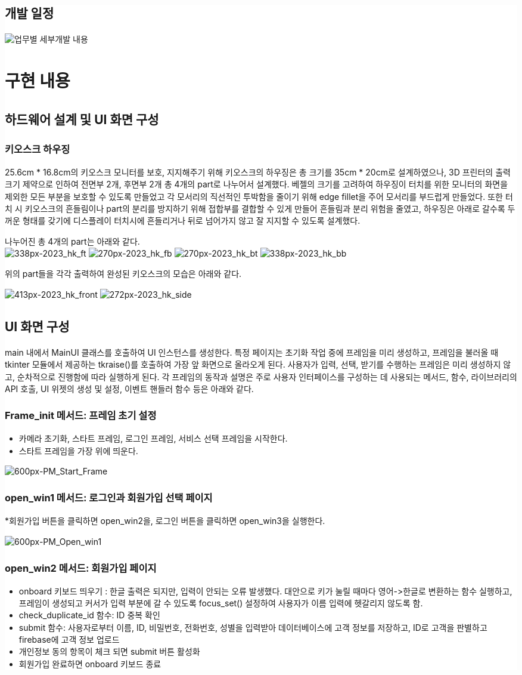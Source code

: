## 개발 일정
![업무별 세부개발 내용](https://github.com/TIS2001/Hairstyle-Recommendation-Kiosk/assets/94544462/460483f2-dbb0-495c-9233-b5621697c546)


# 구현 내용
## 하드웨어 설계 및 UI 화면 구성
### 키오스크 하우징
25.6cm * 16.8cm의 키오스크 모니터를 보호, 지지해주기 위해 키오스크의 하우징은 총 크기를 35cm * 20cm로 설계하였으나, 3D 프린터의 출력 크기 제약으로 인하여 전면부 2개, 후면부 2개 총 4개의 part로 나누어서 설계했다. 베젤의 크기를 고려하여 하우징이 터치를 위한 모니터의 화면을 제외한 모든 부분을 보호할 수 있도록 만들었고 각 모서리의 직선적인 투박함을 줄이기 위해 edge fillet을 주어 모서리를 부드럽게 만들었다. 또한 터치 시 키오스크의 흔들림이나 part의 분리를 방지하기 위해 접합부를 결합할 수 있게 만들어 흔들림과 분리 위험을 줄였고, 하우징은 아래로 갈수록 두꺼운 형태를 갖기에 디스플레이 터치시에 흔들리거나 뒤로 넘어가지 않고 잘 지지할 수 있도록 설계했다.


나누어진 총 4개의 part는 아래와 같다. <br/>
![338px-2023_hk_ft](https://github.com/TIS2001/Hairstyle-Recommendation-Kiosk/assets/94544462/35af277f-4760-4e1f-806a-9874440c90b1)
![270px-2023_hk_fb](https://github.com/TIS2001/Hairstyle-Recommendation-Kiosk/assets/94544462/a2ed476f-62c8-4186-b6e1-4695d7526f19)
![270px-2023_hk_bt](https://github.com/TIS2001/Hairstyle-Recommendation-Kiosk/assets/94544462/2ffef8b8-de86-42eb-8b6c-956dabe5ed8b)
![338px-2023_hk_bb](https://github.com/TIS2001/Hairstyle-Recommendation-Kiosk/assets/94544462/90cb16f9-1989-4ff8-933c-42ce36c9f63a)


위의 part들을 각각 출력하여 완성된 키오스크의 모습은 아래와 같다.

![413px-2023_hk_front](https://github.com/TIS2001/Hairstyle-Recommendation-Kiosk/assets/94544462/0e200d0d-4392-4083-87f2-cc1fca95a02b)
![272px-2023_hk_side](https://github.com/TIS2001/Hairstyle-Recommendation-Kiosk/assets/94544462/1a87a251-0a3f-4456-9e4b-04682b291118)

## UI 화면 구성
main 내에서 MainUI 클래스를 호출하여 UI 인스턴스를 생성한다. 특정 페이지는 초기화 작업 중에 프레임을 미리 생성하고, 프레임을 불러올 때 tkinter 모듈에서 제공하는 tkraise()를 호출하여 가장 앞 화면으로 올라오게 된다. 사용자가 입력, 선택, 받기를 수행하는 프레임은 미리 생성하지 않고, 순차적으로 진행함에 따라 실행하게 된다. 각 프레임의 동작과 설명은 주로 사용자 인터페이스를 구성하는 데 사용되는 메서드, 함수, 라이브러리의 API 호출, UI 위젯의 생성 및 설정, 이벤트 핸들러 함수 등은 아래와 같다. 

### Frame_init 메서드: 프레임 초기 설정
* 카메라 초기화, 스타트 프레임, 로그인 프레임, 서비스 선택 프레임을 시작한다.
* 스타트 프레임을 가장 위에 띄운다.

![600px-PM_Start_Frame](https://github.com/TIS2001/Hairstyle-Recommendation-Kiosk/assets/94544462/d919e464-36d3-484c-b8e0-52a0f8b11c3b)


### open_win1 메서드: 로그인과 회원가입 선택 페이지
*회원가입 버튼을 클릭하면 open_win2을, 로그인 버튼을 클릭하면 open_win3을 실행한다.

![600px-PM_Open_win1](https://github.com/TIS2001/Hairstyle-Recommendation-Kiosk/assets/94544462/10aa6948-d245-4bd6-9f0c-2620615042a5)



### open_win2 메서드: 회원가입 페이지
* onboard 키보드 띄우기 : 한글 출력은 되지만, 입력이 안되는 오류 발생했다. 대안으로 키가 눌릴 때마다 영어->한글로 변환하는 함수 실행하고, 프레임이 생성되고 커서가 입력 부분에 갈 수 있도록 focus_set() 설정하여 사용자가 이름 입력에 헷갈리지 않도록 함.
* check_duplicate_id 함수: ID 중복 확인
* submit 함수: 사용자로부터 이름, ID, 비밀번호, 전화번호, 성별을 입력받아 데이터베이스에 고객 정보를 저장하고, ID로 고객을 판별하고 firebase에 고객 정보 업로드
* 개인정보 동의 항목이 체크 되면 submit 버튼 활성화
* 회원가입 완료하면 onboard 키보드 종료
